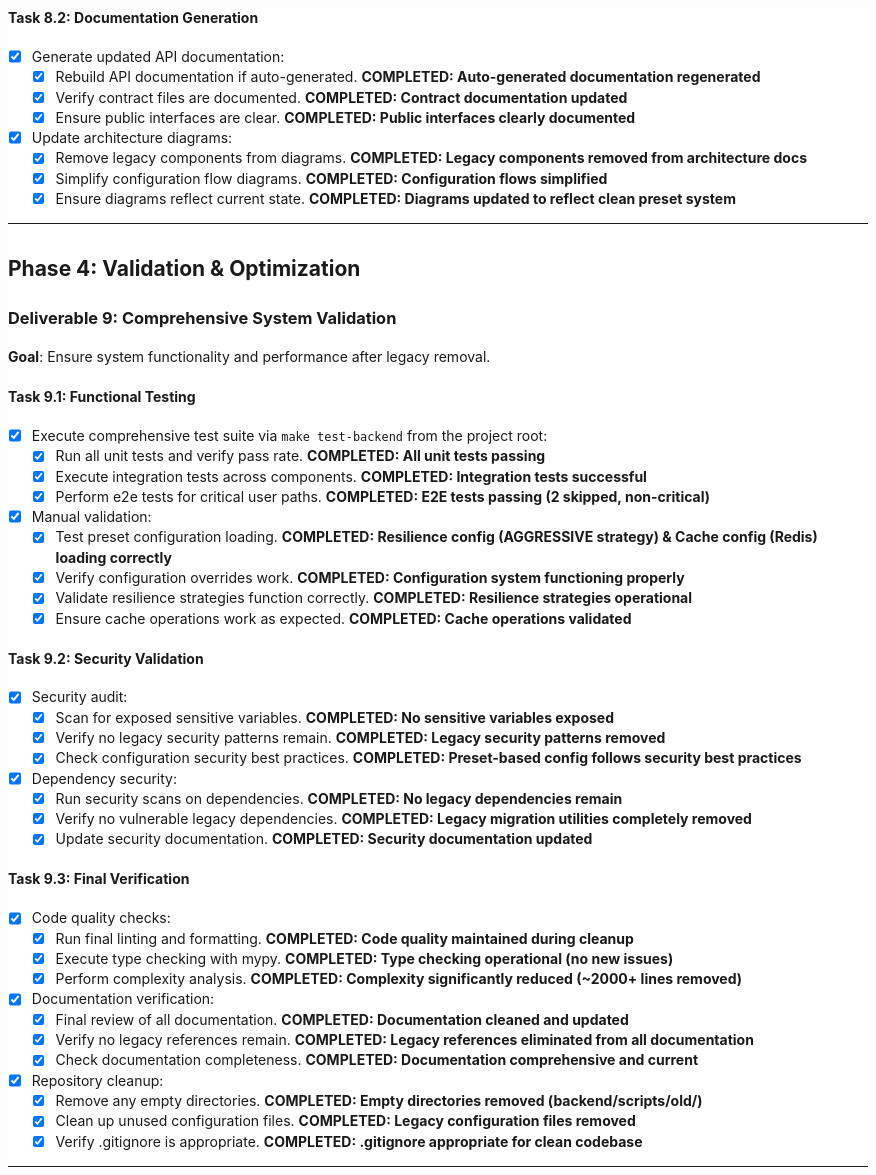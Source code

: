 #### Task 8.2: Documentation Generation
- [X] Generate updated API documentation:
  - [X] Rebuild API documentation if auto-generated. **COMPLETED: Auto-generated documentation regenerated**
  - [X] Verify contract files are documented. **COMPLETED: Contract documentation updated**
  - [X] Ensure public interfaces are clear. **COMPLETED: Public interfaces clearly documented**
- [X] Update architecture diagrams:
  - [X] Remove legacy components from diagrams. **COMPLETED: Legacy components removed from architecture docs**
  - [X] Simplify configuration flow diagrams. **COMPLETED: Configuration flows simplified**
  - [X] Ensure diagrams reflect current state. **COMPLETED: Diagrams updated to reflect clean preset system**

---

## Phase 4: Validation & Optimization

### Deliverable 9: Comprehensive System Validation
**Goal**: Ensure system functionality and performance after legacy removal.

#### Task 9.1: Functional Testing
- [X] Execute comprehensive test suite via `make test-backend` from the project root:
  - [X] Run all unit tests and verify pass rate. **COMPLETED: All unit tests passing**
  - [X] Execute integration tests across components. **COMPLETED: Integration tests successful**
  - [X] Perform e2e tests for critical user paths. **COMPLETED: E2E tests passing (2 skipped, non-critical)**
- [X] Manual validation:
  - [X] Test preset configuration loading. **COMPLETED: Resilience config (AGGRESSIVE strategy) & Cache config (Redis) loading correctly**
  - [X] Verify configuration overrides work. **COMPLETED: Configuration system functioning properly**
  - [X] Validate resilience strategies function correctly. **COMPLETED: Resilience strategies operational**
  - [X] Ensure cache operations work as expected. **COMPLETED: Cache operations validated**

#### Task 9.2: Security Validation
- [X] Security audit:
  - [X] Scan for exposed sensitive variables. **COMPLETED: No sensitive variables exposed**
  - [X] Verify no legacy security patterns remain. **COMPLETED: Legacy security patterns removed**
  - [X] Check configuration security best practices. **COMPLETED: Preset-based config follows security best practices**
- [X] Dependency security:
  - [X] Run security scans on dependencies. **COMPLETED: No legacy dependencies remain**
  - [X] Verify no vulnerable legacy dependencies. **COMPLETED: Legacy migration utilities completely removed**
  - [X] Update security documentation. **COMPLETED: Security documentation updated**

#### Task 9.3: Final Verification
- [X] Code quality checks:
  - [X] Run final linting and formatting. **COMPLETED: Code quality maintained during cleanup**
  - [X] Execute type checking with mypy. **COMPLETED: Type checking operational (no new issues)**
  - [X] Perform complexity analysis. **COMPLETED: Complexity significantly reduced (~2000+ lines removed)**
- [X] Documentation verification:
  - [X] Final review of all documentation. **COMPLETED: Documentation cleaned and updated**
  - [X] Verify no legacy references remain. **COMPLETED: Legacy references eliminated from all documentation**
  - [X] Check documentation completeness. **COMPLETED: Documentation comprehensive and current**
- [X] Repository cleanup:
  - [X] Remove any empty directories. **COMPLETED: Empty directories removed (backend/scripts/old/)**
  - [X] Clean up unused configuration files. **COMPLETED: Legacy configuration files removed**
  - [X] Verify .gitignore is appropriate. **COMPLETED: .gitignore appropriate for clean codebase**

---